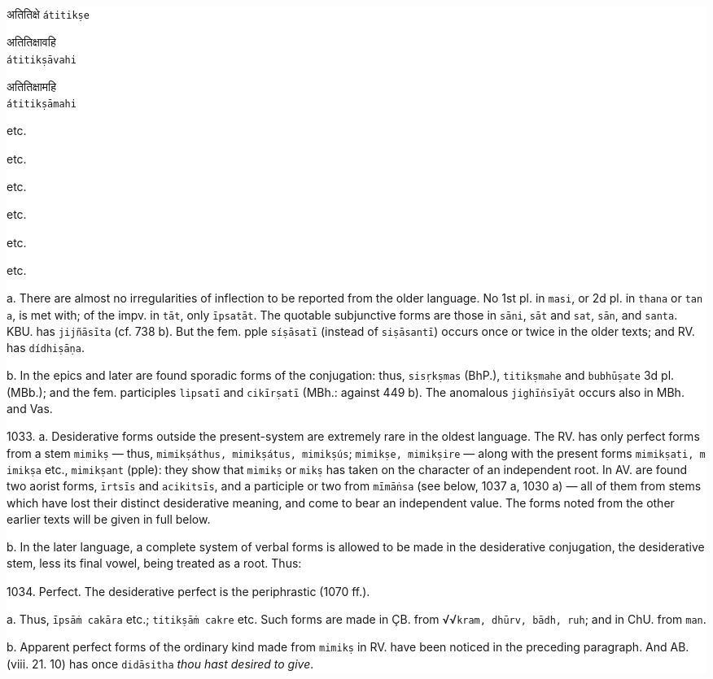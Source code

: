 अतितिक्षे `átitikṣe`

अतितिक्षावहि  
`átitikṣāvahi`

अतितिक्षामहि  
`átitikṣāmahi`

etc.

etc.

etc.

etc.

etc.

etc.

a\. There are almost no irregularities of inflection to be reported from
the older language. No 1st pl. in `masi`, or 2d pl. in `thana` or
`tana`, is met with; of the impv. in `tāt`, only `īpsatāt`. The quotable
subjunctive forms are those in `sāni`, `sāt` and `sat`, `sān`, and
`santa`. KBU. has `jijñāsīta` (cf. 738 b). But the fem. pple `síṣāsatī`
(instead of `siṣāsantī`) occurs once or twice in the older texts; and
RV. has `dídhiṣāṇa`.

b\. In the epics and later are found sporadic forms of the conjugation:
thus, `sisṛkṣmas` (BhP.), `titikṣmahe` and `bubhūṣate` 3d pl. (MBb.);
and the fem. participles `lipsatī` and `cikīrṣatī` (MBh.: against 449
b). The anomalous `jighīṅsīyāt` occurs also in MBh. and Vas.

1033\. a. Desiderative forms outside the present-system are extremely
rare in the oldest language. The RV. has only perfect forms from a stem
`mimikṣ` — thus, `mimikṣáthus, mimikṣátus, mimikṣús`;
`mimikṣe, mimikṣire` — along with the present forms `mimikṣati, mimikṣa`
etc., `mimikṣant` (pple): they show that `mimikṣ` or `mikṣ` has taken on
the character of an independent root. In AV. are found two aorist forms,
`īrtsīs` and `acikitsīs`, and a participle or two from `mīmāṅsa` (see
below, 1037 a, 1030 a) — all of them from stems which have lost their
distinct desiderative meaning, and come to bear an independent value.
The forms noted from the other earlier texts will be given in full
below.

b\. In the later language, a complete system of verbal forms is allowed
to be made in the desiderative conjugation, the desiderative stem, less
its final vowel, being treated as a root. Thus:

1034\. Perfect. The desiderative perfect is the periphrastic (1070 ff.).

a\. Thus, `īpsāṁ cakāra` etc.; `titikṣāṁ cakre` etc. Such forms are made
in ÇB. from √√`kram, dhūrv, bādh, ruh`; and in ChU. from `man`.

b\. Apparent perfect forms of the ordinary kind made from `mimikṣ` in
RV. have been noticed in the preceding paragraph. And AB. (viii. 21. 10)
has once `didāsitha` *thou hast desired to give*.
